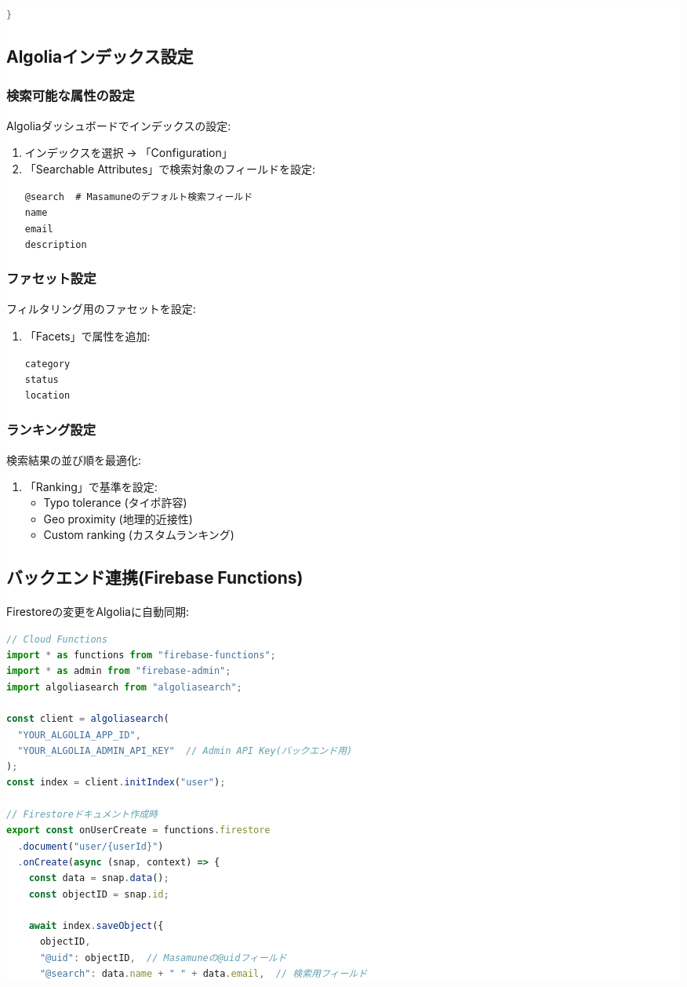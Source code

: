 ```dart
}
```

## Algoliaインデックス設定

### 検索可能な属性の設定

Algoliaダッシュボードでインデックスの設定:

1. インデックスを選択 → 「Configuration」
2. 「Searchable Attributes」で検索対象のフィールドを設定:
   ```
   @search  # Masamuneのデフォルト検索フィールド
   name
   email
   description
   ```

### ファセット設定

フィルタリング用のファセットを設定:

1. 「Facets」で属性を追加:
   ```
   category
   status
   location
   ```

### ランキング設定

検索結果の並び順を最適化:

1. 「Ranking」で基準を設定:
   - Typo tolerance (タイポ許容)
   - Geo proximity (地理的近接性)
   - Custom ranking (カスタムランキング)

## バックエンド連携(Firebase Functions)

Firestoreの変更をAlgoliaに自動同期:

```typescript
// Cloud Functions
import * as functions from "firebase-functions";
import * as admin from "firebase-admin";
import algoliasearch from "algoliasearch";

const client = algoliasearch(
  "YOUR_ALGOLIA_APP_ID",
  "YOUR_ALGOLIA_ADMIN_API_KEY"  // Admin API Key(バックエンド用)
);
const index = client.initIndex("user");

// Firestoreドキュメント作成時
export const onUserCreate = functions.firestore
  .document("user/{userId}")
  .onCreate(async (snap, context) => {
    const data = snap.data();
    const objectID = snap.id;

    await index.saveObject({
      objectID,
      "@uid": objectID,  // Masamuneの@uidフィールド
      "@search": data.name + " " + data.email,  // 検索用フィールド
```